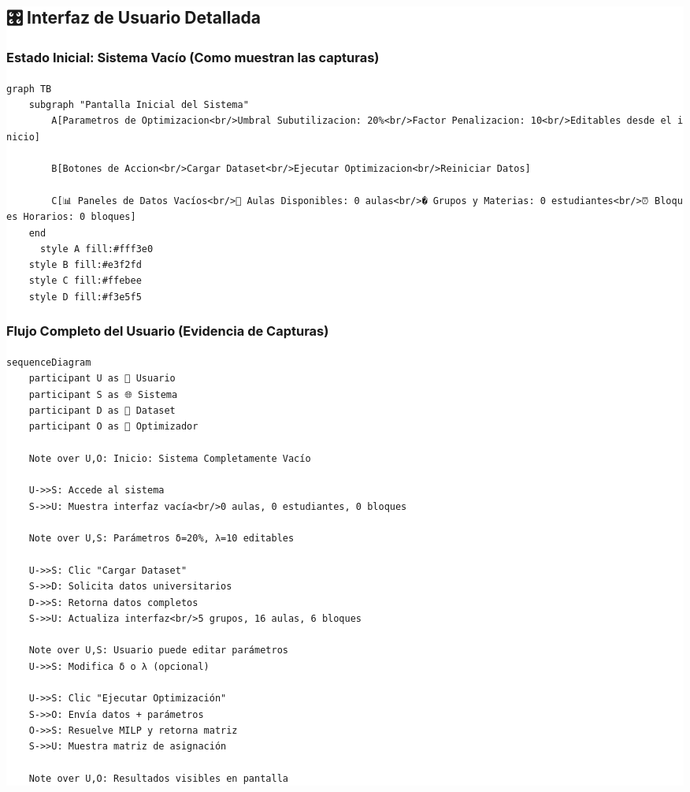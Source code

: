 
## 🎛️ **Interfaz de Usuario Detallada**

### Estado Inicial: Sistema Vacío (Como muestran las capturas)

```mermaid
graph TB
    subgraph "Pantalla Inicial del Sistema"
        A[Parametros de Optimizacion<br/>Umbral Subutilizacion: 20%<br/>Factor Penalizacion: 10<br/>Editables desde el inicio]
        
        B[Botones de Accion<br/>Cargar Dataset<br/>Ejecutar Optimizacion<br/>Reiniciar Datos]
        
        C[📊 Paneles de Datos Vacíos<br/>🏢 Aulas Disponibles: 0 aulas<br/>� Grupos y Materias: 0 estudiantes<br/>⏰ Bloques Horarios: 0 bloques]
    end
      style A fill:#fff3e0
    style B fill:#e3f2fd
    style C fill:#ffebee
    style D fill:#f3e5f5
```

### Flujo Completo del Usuario (Evidencia de Capturas)

```mermaid
sequenceDiagram
    participant U as 👤 Usuario
    participant S as 🌐 Sistema
    participant D as 📁 Dataset
    participant O as 🧠 Optimizador
    
    Note over U,O: Inicio: Sistema Completamente Vacío
    
    U->>S: Accede al sistema
    S->>U: Muestra interfaz vacía<br/>0 aulas, 0 estudiantes, 0 bloques
    
    Note over U,S: Parámetros δ=20%, λ=10 editables
    
    U->>S: Clic "Cargar Dataset"
    S->>D: Solicita datos universitarios
    D->>S: Retorna datos completos
    S->>U: Actualiza interfaz<br/>5 grupos, 16 aulas, 6 bloques
    
    Note over U,S: Usuario puede editar parámetros
    U->>S: Modifica δ o λ (opcional)
    
    U->>S: Clic "Ejecutar Optimización"
    S->>O: Envía datos + parámetros
    O->>S: Resuelve MILP y retorna matriz
    S->>U: Muestra matriz de asignación
    
    Note over U,O: Resultados visibles en pantalla
```

